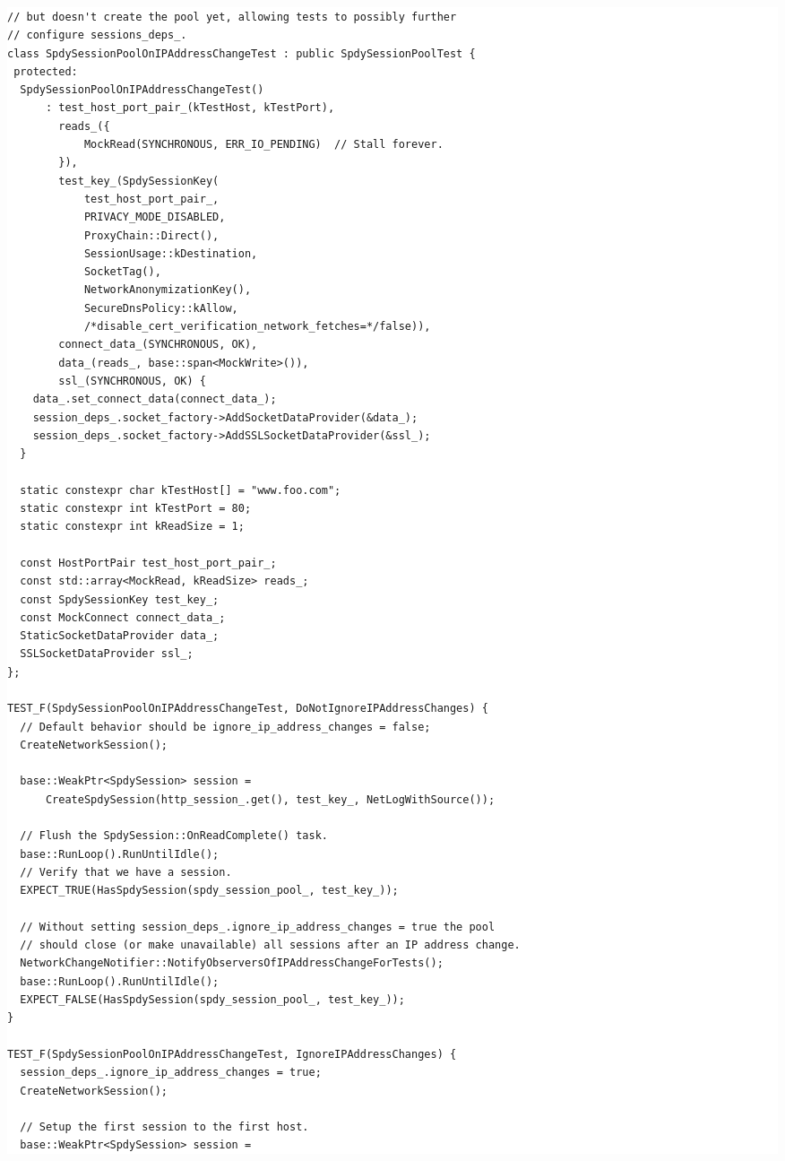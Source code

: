 ```
// but doesn't create the pool yet, allowing tests to possibly further
// configure sessions_deps_.
class SpdySessionPoolOnIPAddressChangeTest : public SpdySessionPoolTest {
 protected:
  SpdySessionPoolOnIPAddressChangeTest()
      : test_host_port_pair_(kTestHost, kTestPort),
        reads_({
            MockRead(SYNCHRONOUS, ERR_IO_PENDING)  // Stall forever.
        }),
        test_key_(SpdySessionKey(
            test_host_port_pair_,
            PRIVACY_MODE_DISABLED,
            ProxyChain::Direct(),
            SessionUsage::kDestination,
            SocketTag(),
            NetworkAnonymizationKey(),
            SecureDnsPolicy::kAllow,
            /*disable_cert_verification_network_fetches=*/false)),
        connect_data_(SYNCHRONOUS, OK),
        data_(reads_, base::span<MockWrite>()),
        ssl_(SYNCHRONOUS, OK) {
    data_.set_connect_data(connect_data_);
    session_deps_.socket_factory->AddSocketDataProvider(&data_);
    session_deps_.socket_factory->AddSSLSocketDataProvider(&ssl_);
  }

  static constexpr char kTestHost[] = "www.foo.com";
  static constexpr int kTestPort = 80;
  static constexpr int kReadSize = 1;

  const HostPortPair test_host_port_pair_;
  const std::array<MockRead, kReadSize> reads_;
  const SpdySessionKey test_key_;
  const MockConnect connect_data_;
  StaticSocketDataProvider data_;
  SSLSocketDataProvider ssl_;
};

TEST_F(SpdySessionPoolOnIPAddressChangeTest, DoNotIgnoreIPAddressChanges) {
  // Default behavior should be ignore_ip_address_changes = false;
  CreateNetworkSession();

  base::WeakPtr<SpdySession> session =
      CreateSpdySession(http_session_.get(), test_key_, NetLogWithSource());

  // Flush the SpdySession::OnReadComplete() task.
  base::RunLoop().RunUntilIdle();
  // Verify that we have a session.
  EXPECT_TRUE(HasSpdySession(spdy_session_pool_, test_key_));

  // Without setting session_deps_.ignore_ip_address_changes = true the pool
  // should close (or make unavailable) all sessions after an IP address change.
  NetworkChangeNotifier::NotifyObserversOfIPAddressChangeForTests();
  base::RunLoop().RunUntilIdle();
  EXPECT_FALSE(HasSpdySession(spdy_session_pool_, test_key_));
}

TEST_F(SpdySessionPoolOnIPAddressChangeTest, IgnoreIPAddressChanges) {
  session_deps_.ignore_ip_address_changes = true;
  CreateNetworkSession();

  // Setup the first session to the first host.
  base::WeakPtr<SpdySession> session =
```